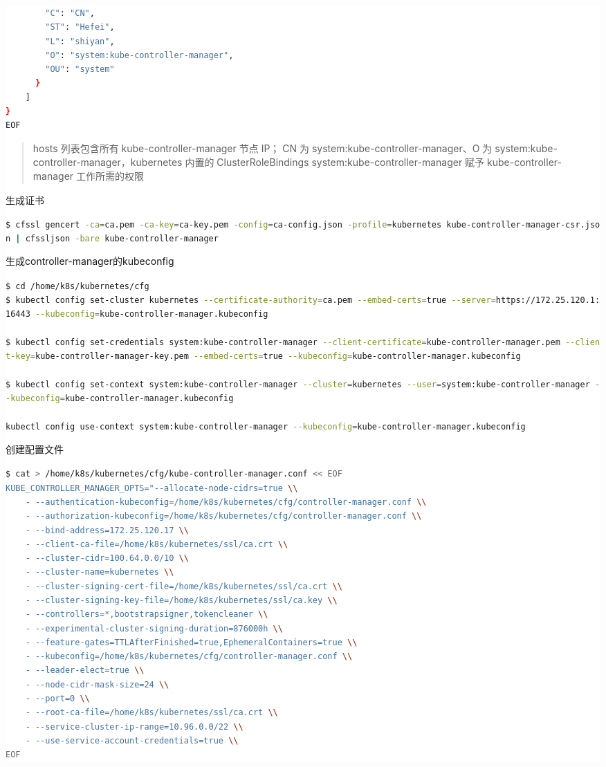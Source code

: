 ```bash
        "C": "CN",
        "ST": "Hefei",
        "L": "shiyan",
        "O": "system:kube-controller-manager",
        "OU": "system"
      }
    ]
}
EOF
```

> hosts 列表包含所有 kube-controller-manager 节点 IP；
CN 为 system:kube-controller-manager、O 为 system:kube-controller-manager，kubernetes 内置的 ClusterRoleBindings system:kube-controller-manager 赋予 kube-controller-manager 工作所需的权限
>

生成证书

```bash
$ cfssl gencert -ca=ca.pem -ca-key=ca-key.pem -config=ca-config.json -profile=kubernetes kube-controller-manager-csr.json | cfssljson -bare kube-controller-manager
```

生成controller-manager的kubeconfig

```bash
$ cd /home/k8s/kubernetes/cfg
$ kubectl config set-cluster kubernetes --certificate-authority=ca.pem --embed-certs=true --server=https://172.25.120.1:16443 --kubeconfig=kube-controller-manager.kubeconfig

$ kubectl config set-credentials system:kube-controller-manager --client-certificate=kube-controller-manager.pem --client-key=kube-controller-manager-key.pem --embed-certs=true --kubeconfig=kube-controller-manager.kubeconfig

$ kubectl config set-context system:kube-controller-manager --cluster=kubernetes --user=system:kube-controller-manager --kubeconfig=kube-controller-manager.kubeconfig

kubectl config use-context system:kube-controller-manager --kubeconfig=kube-controller-manager.kubeconfig
```

创建配置文件

```bash
$ cat > /home/k8s/kubernetes/cfg/kube-controller-manager.conf << EOF
KUBE_CONTROLLER_MANAGER_OPTS="--allocate-node-cidrs=true \\
    - --authentication-kubeconfig=/home/k8s/kubernetes/cfg/controller-manager.conf \\
    - --authorization-kubeconfig=/home/k8s/kubernetes/cfg/controller-manager.conf \\
    - --bind-address=172.25.120.17 \\
    - --client-ca-file=/home/k8s/kubernetes/ssl/ca.crt \\
    - --cluster-cidr=100.64.0.0/10 \\
    - --cluster-name=kubernetes \\
    - --cluster-signing-cert-file=/home/k8s/kubernetes/ssl/ca.crt \\
    - --cluster-signing-key-file=/home/k8s/kubernetes/ssl/ca.key \\
    - --controllers=*,bootstrapsigner,tokencleaner \\
    - --experimental-cluster-signing-duration=876000h \\
    - --feature-gates=TTLAfterFinished=true,EphemeralContainers=true \\
    - --kubeconfig=/home/k8s/kubernetes/cfg/controller-manager.conf \\
    - --leader-elect=true \\
    - --node-cidr-mask-size=24 \\
    - --port=0 \\
    - --root-ca-file=/home/k8s/kubernetes/ssl/ca.crt \\
    - --service-cluster-ip-range=10.96.0.0/22 \\
    - --use-service-account-credentials=true \\
EOF
```

